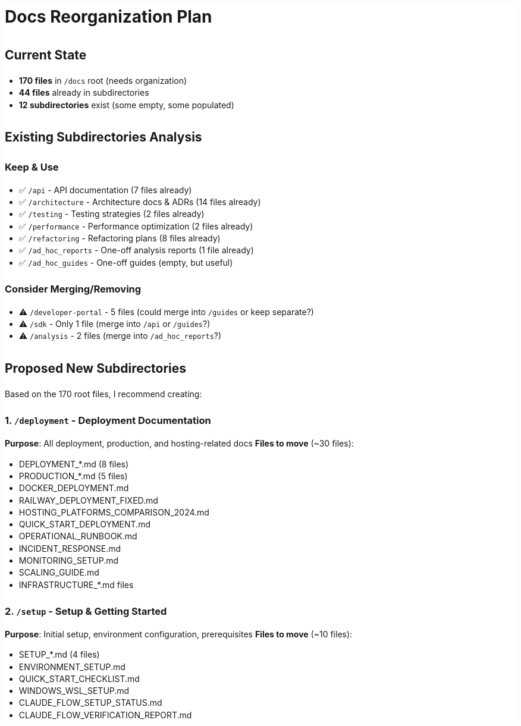 # Docs Reorganization Plan

## Current State
- **170 files** in `/docs` root (needs organization)
- **44 files** already in subdirectories
- **12 subdirectories** exist (some empty, some populated)

## Existing Subdirectories Analysis

### Keep & Use
- ✅ `/api` - API documentation (7 files already)
- ✅ `/architecture` - Architecture docs & ADRs (14 files already)
- ✅ `/testing` - Testing strategies (2 files already)
- ✅ `/performance` - Performance optimization (2 files already)
- ✅ `/refactoring` - Refactoring plans (8 files already)
- ✅ `/ad_hoc_reports` - One-off analysis reports (1 file already)
- ✅ `/ad_hoc_guides` - One-off guides (empty, but useful)

### Consider Merging/Removing
- ⚠️ `/developer-portal` - 5 files (could merge into `/guides` or keep separate?)
- ⚠️ `/sdk` - Only 1 file (merge into `/api` or `/guides`?)
- ⚠️ `/analysis` - 2 files (merge into `/ad_hoc_reports`?)

## Proposed New Subdirectories

Based on the 170 root files, I recommend creating:

### 1. `/deployment` - Deployment Documentation
**Purpose**: All deployment, production, and hosting-related docs
**Files to move** (~30 files):
- DEPLOYMENT_*.md (8 files)
- PRODUCTION_*.md (5 files)
- DOCKER_DEPLOYMENT.md
- RAILWAY_DEPLOYMENT_FIXED.md
- HOSTING_PLATFORMS_COMPARISON_2024.md
- QUICK_START_DEPLOYMENT.md
- OPERATIONAL_RUNBOOK.md
- INCIDENT_RESPONSE.md
- MONITORING_SETUP.md
- SCALING_GUIDE.md
- INFRASTRUCTURE_*.md files

### 2. `/setup` - Setup & Getting Started
**Purpose**: Initial setup, environment configuration, prerequisites
**Files to move** (~10 files):
- SETUP_*.md (4 files)
- ENVIRONMENT_SETUP.md
- QUICK_START_CHECKLIST.md
- WINDOWS_WSL_SETUP.md
- CLAUDE_FLOW_SETUP_STATUS.md
- CLAUDE_FLOW_VERIFICATION_REPORT.md
